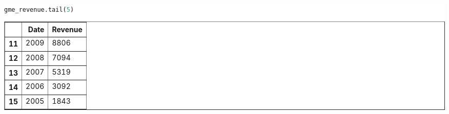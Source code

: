 ```python
gme_revenue.tail(5)
```




<div>
<style scoped>
    .dataframe tbody tr th:only-of-type {
        vertical-align: middle;
    }

    .dataframe tbody tr th {
        vertical-align: top;
    }

    .dataframe thead th {
        text-align: right;
    }
</style>
<table border="1" class="dataframe">
  <thead>
    <tr style="text-align: right;">
      <th></th>
      <th>Date</th>
      <th>Revenue</th>
    </tr>
  </thead>
  <tbody>
    <tr>
      <th>11</th>
      <td>2009</td>
      <td>8806</td>
    </tr>
    <tr>
      <th>12</th>
      <td>2008</td>
      <td>7094</td>
    </tr>
    <tr>
      <th>13</th>
      <td>2007</td>
      <td>5319</td>
    </tr>
    <tr>
      <th>14</th>
      <td>2006</td>
      <td>3092</td>
    </tr>
    <tr>
      <th>15</th>
      <td>2005</td>
      <td>1843</td>
    </tr>
  </tbody>
</table>
</div>
